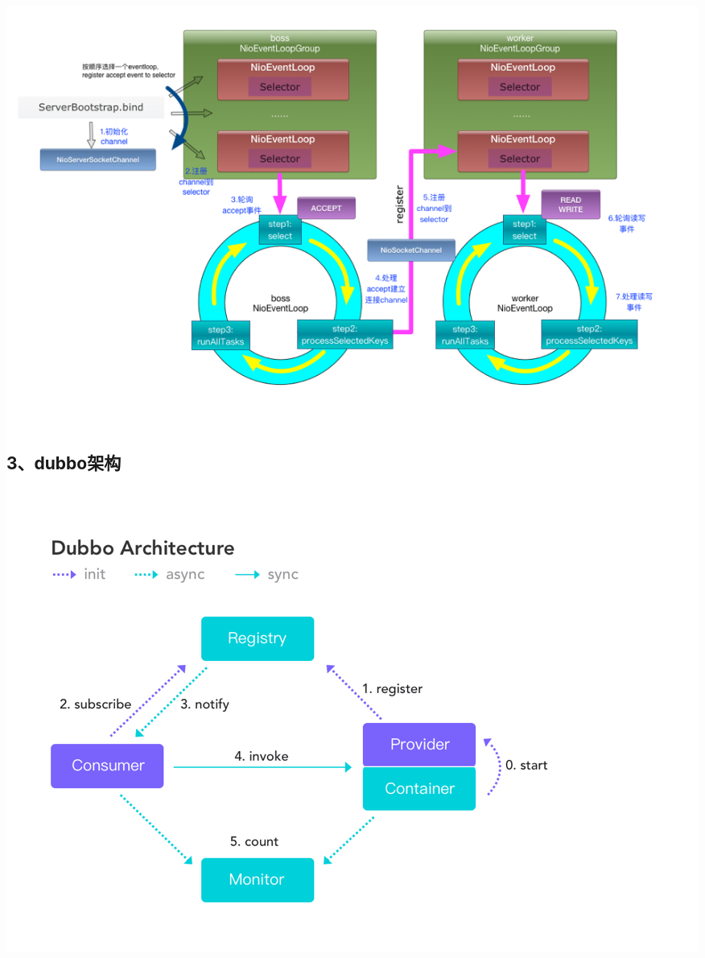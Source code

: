 ![](images/Netty%E5%9F%BA%E6%9C%AC%E5%8E%9F%E7%90%86.png)   

 

## 3、dubbo架构

![](images/Dubbo%E5%9F%BA%E6%9C%AC%E6%A6%82%E5%BF%B5.png)

